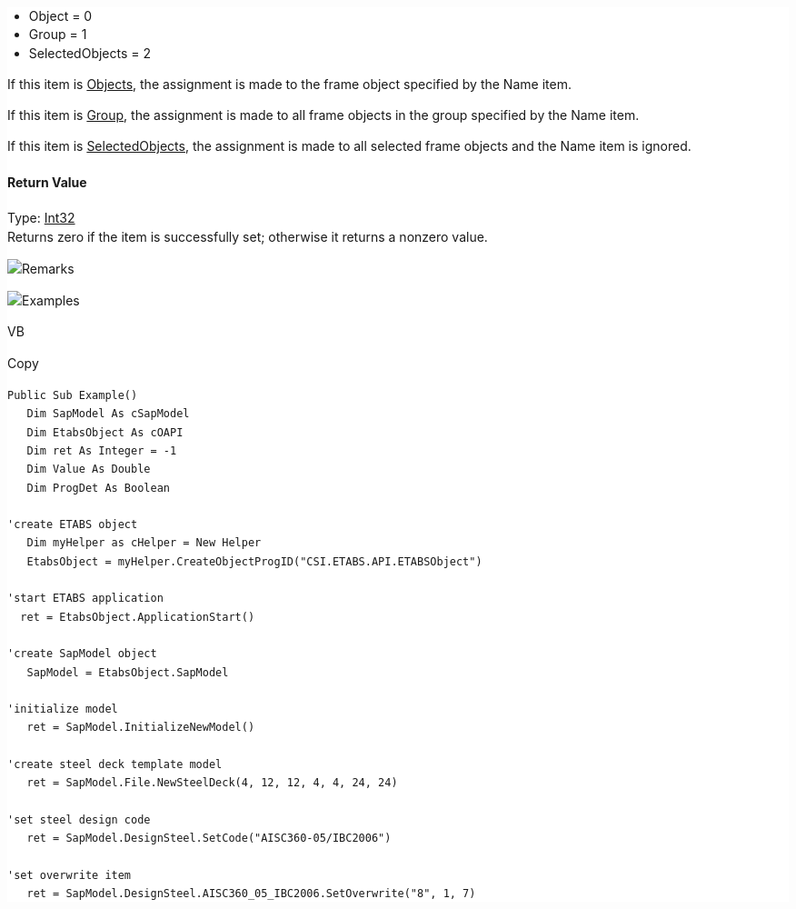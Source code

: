   * Object = 0
  * Group = 1
  * SelectedObjects = 2

If this item is [Objects](b6597895-3f27-39aa-33a5-31da1d7662a0.htm), the
assignment is made to the frame object specified by the Name item.

If this item is [Group](b6597895-3f27-39aa-33a5-31da1d7662a0.htm), the
assignment is made to all frame objects in the group specified by the Name
item.

If this item is [SelectedObjects](b6597895-3f27-39aa-33a5-31da1d7662a0.htm),
the assignment is made to all selected frame objects and the Name item is
ignored.

#### Return Value

Type: [Int32](https://docs.microsoft.com/dotnet/api/system.int32)  
Returns zero if the item is successfully set; otherwise it returns a nonzero
value.

![](../icons/SectionExpanded.png)Remarks

![](../icons/SectionExpanded.png)Examples

VB

Copy

    
    
    Public Sub Example()
       Dim SapModel As cSapModel
       Dim EtabsObject As cOAPI
       Dim ret As Integer = -1
       Dim Value As Double
       Dim ProgDet As Boolean
    
    'create ETABS object
       Dim myHelper as cHelper = New Helper
       EtabsObject = myHelper.CreateObjectProgID("CSI.ETABS.API.ETABSObject")
    
    'start ETABS application
      ret = EtabsObject.ApplicationStart()
    
    'create SapModel object
       SapModel = EtabsObject.SapModel
    
    'initialize model
       ret = SapModel.InitializeNewModel()
    
    'create steel deck template model
       ret = SapModel.File.NewSteelDeck(4, 12, 12, 4, 4, 24, 24)
    
    'set steel design code
       ret = SapModel.DesignSteel.SetCode("AISC360-05/IBC2006")
    
    'set overwrite item
       ret = SapModel.DesignSteel.AISC360_05_IBC2006.SetOverwrite("8", 1, 7)
    